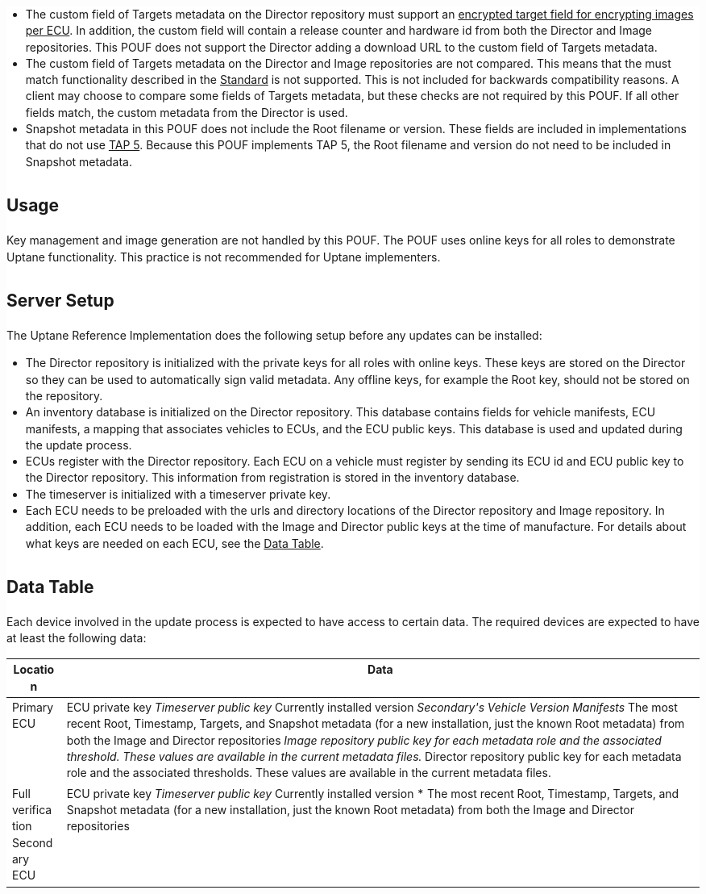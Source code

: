 - The custom field of Targets metadata on the Director repository must support an [encrypted target field for encrypting images per ECU](https://uptane.github.io/uptane-standard/uptane-standard.html#custom-metadata-about-images). In addition, the custom field will contain a release counter and hardware id from both the Director and Image repositories. This POUF does not support the Director adding a download URL to the custom field of Targets metadata.
- The custom field of Targets metadata on the Director and Image repositories are not compared. This means that the must match functionality described in the [Standard](https://uptane.github.io/uptane-standard/uptane-standard.html#custom-metadata-about-images) is not supported. This is not included for backwards compatibility reasons. A client may choose to compare some fields of Targets metadata, but these checks are not required by this POUF. If all other fields match, the custom metadata from the Director is used.
- Snapshot metadata in this POUF does not include the Root filename or version. These fields are included in implementations that do not use [TAP 5](https://github.com/theupdateframework/taps/blob/01726d203c9b9c029d26f6612069ce3180500d9a/tap5.md#downloading-metadata-and-target-files). Because this POUF implements TAP 5, the Root filename and version do not need to be included in Snapshot metadata.

## Usage

Key management and image generation are not handled by this POUF. The POUF uses online keys for all roles to demonstrate Uptane functionality. This practice is not recommended for Uptane implementers.

## Server Setup

The Uptane Reference Implementation does the following setup before any updates can be installed:

- The Director repository is initialized with the private keys for all roles with online keys. These keys are stored on the Director so they can be used to automatically sign valid metadata. Any offline keys, for example the Root key, should not be stored on the repository.
- An inventory database is initialized on the Director repository. This database contains fields for vehicle manifests, ECU manifests, a mapping that associates vehicles to ECUs, and the ECU public keys. This database is used and updated during the update process.
- ECUs register with the Director repository. Each ECU on a vehicle must register by sending its ECU id and ECU public key to the Director repository. This information from registration is stored in the inventory database.
- The timeserver is initialized with a timeserver private key.
- Each ECU needs to be preloaded with the urls and directory locations of the Director repository and Image repository. In addition, each ECU needs to be loaded with the Image and Director public keys at the time of manufacture. For details about what keys are needed on each ECU, see the [Data Table](#data-table).

## Data Table

Each device involved in the update process is expected to have access to certain data. The required devices are expected to have at least the following data:

| Location                           | Data                                                                                                                                                                                                                                                                                                                                                                                                                                                                                                                                                                         |
| ---------------------------------- | ---------------------------------------------------------------------------------------------------------------------------------------------------------------------------------------------------------------------------------------------------------------------------------------------------------------------------------------------------------------------------------------------------------------------------------------------------------------------------------------------------------------------------------------------------------------------------- |
| Primary ECU                        | ECU private key _Timeserver public key_ Currently installed version _Secondary's Vehicle Version Manifests_ The most recent Root, Timestamp, Targets, and Snapshot metadata (for a new installation, just the known Root metadata) from both the Image and Director repositories _Image repository public key for each metadata role and the associated threshold. These values are available in the current metadata files._ Director repository public key for each metadata role and the associated thresholds. These values are available in the current metadata files. |
| Full verification Secondary ECU    | ECU private key _Timeserver public key_ Currently installed version \* The most recent Root, Timestamp, Targets, and Snapshot metadata (for a new installation, just the known Root metadata) from both the Image and Director repositories                                                                                                                                                                                                                                                                                                                                  |